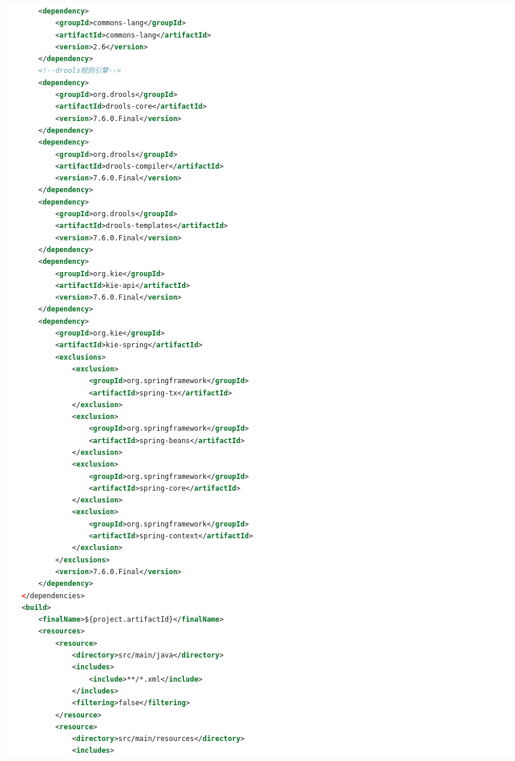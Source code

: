 ```xml
        <dependency>
            <groupId>commons-lang</groupId>
            <artifactId>commons-lang</artifactId>
            <version>2.6</version>
        </dependency>
        <!--drools规则引擎-->
        <dependency>
            <groupId>org.drools</groupId>
            <artifactId>drools-core</artifactId>
            <version>7.6.0.Final</version>
        </dependency>
        <dependency>
            <groupId>org.drools</groupId>
            <artifactId>drools-compiler</artifactId>
            <version>7.6.0.Final</version>
        </dependency>
        <dependency>
            <groupId>org.drools</groupId>
            <artifactId>drools-templates</artifactId>
            <version>7.6.0.Final</version>
        </dependency>
        <dependency>
            <groupId>org.kie</groupId>
            <artifactId>kie-api</artifactId>
            <version>7.6.0.Final</version>
        </dependency>
        <dependency>
            <groupId>org.kie</groupId>
            <artifactId>kie-spring</artifactId>
            <exclusions>
                <exclusion>
                    <groupId>org.springframework</groupId>
                    <artifactId>spring-tx</artifactId>
                </exclusion>
                <exclusion>
                    <groupId>org.springframework</groupId>
                    <artifactId>spring-beans</artifactId>
                </exclusion>
                <exclusion>
                    <groupId>org.springframework</groupId>
                    <artifactId>spring-core</artifactId>
                </exclusion>
                <exclusion>
                    <groupId>org.springframework</groupId>
                    <artifactId>spring-context</artifactId>
                </exclusion>
            </exclusions>
            <version>7.6.0.Final</version>
        </dependency>
    </dependencies>
    <build>
        <finalName>${project.artifactId}</finalName>
        <resources>
            <resource>
                <directory>src/main/java</directory>
                <includes>
                    <include>**/*.xml</include>
                </includes>
                <filtering>false</filtering>
            </resource>
            <resource>
                <directory>src/main/resources</directory>
                <includes>
```